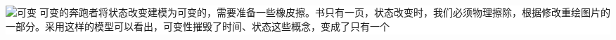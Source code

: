![][30]
可变的奔跑者将状态改变建模为可变的，需要准备一些橡皮擦。书只有一页，状态改变时，我们必须物理擦除，根据修改重绘图片的一部分。采用这样的模型可以看出，可变性摧毁了时间、状态这些概念，变成了只有一个


  [1]: https://www.github.com/lanyuanxiaoyao/GitGallery/raw/master/2017/6/26/Java%E5%B9%B6%E5%8F%91%E7%BC%96%E7%A8%8B%EF%BC%882%EF%BC%89/%E5%9B%BE%E7%89%871.png "OCP"
  [2]: https://www.github.com/lanyuanxiaoyao/GitGallery/raw/master/2017/6/26/Java%E5%B9%B6%E5%8F%91%E7%BC%96%E7%A8%8B%EF%BC%882%EF%BC%89/%E5%9B%BE%E7%89%872.png "OCP"
  [3]: https://www.github.com/lanyuanxiaoyao/GitGallery/raw/master/2017/6/26/Java%E5%B9%B6%E5%8F%91%E7%BC%96%E7%A8%8B%EF%BC%882%EF%BC%89/%E5%9B%BE%E7%89%873.png "OCP重构"
  [4]: https://www.github.com/lanyuanxiaoyao/GitGallery/raw/master/2017/6/26/Java%E5%B9%B6%E5%8F%91%E7%BC%96%E7%A8%8B%EF%BC%882%EF%BC%89/%E5%9B%BE%E7%89%874.png "工厂模式"
  [5]: https://www.github.com/lanyuanxiaoyao/GitGallery/raw/master/2017/6/26/Java%E5%B9%B6%E5%8F%91%E7%BC%96%E7%A8%8B%EF%BC%882%EF%BC%89/%E5%9B%BE%E7%89%875.png "线程池"
  [6]: https://www.github.com/lanyuanxiaoyao/GitGallery/raw/master/2017/6/26/Java%E5%B9%B6%E5%8F%91%E7%BC%96%E7%A8%8B%EF%BC%882%EF%BC%89/%E5%9B%BE%E7%89%876.png "例子"
  [7]: https://www.github.com/lanyuanxiaoyao/GitGallery/raw/master/2017/6/26/Java%E5%B9%B6%E5%8F%91%E7%BC%96%E7%A8%8B%EF%BC%882%EF%BC%89/%E5%9B%BE%E7%89%877.png "例子"
  [8]: https://www.github.com/lanyuanxiaoyao/GitGallery/raw/master/2017/6/26/Java%E5%B9%B6%E5%8F%91%E7%BC%96%E7%A8%8B%EF%BC%882%EF%BC%89/%E5%9B%BE%E7%89%878.png "例子"
  [9]: https://www.github.com/lanyuanxiaoyao/GitGallery/raw/master/2017/6/26/Java%E5%B9%B6%E5%8F%91%E7%BC%96%E7%A8%8B%EF%BC%882%EF%BC%89/%E5%9B%BE%E7%89%879.png "WorkerThread"
  [10]: https://www.github.com/lanyuanxiaoyao/GitGallery/raw/master/2017/6/26/Java%E5%B9%B6%E5%8F%91%E7%BC%96%E7%A8%8B%EF%BC%882%EF%BC%89/%E5%9B%BE%E7%89%8710.png "WorkerThread"
  [11]: https://www.github.com/lanyuanxiaoyao/GitGallery/raw/master/2017/6/26/Java%E5%B9%B6%E5%8F%91%E7%BC%96%E7%A8%8B%EF%BC%882%EF%BC%89/%E5%9B%BE%E7%89%8711.png "Java SDk"
  [12]: https://www.github.com/lanyuanxiaoyao/GitGallery/raw/master/2017/6/26/Java%E5%B9%B6%E5%8F%91%E7%BC%96%E7%A8%8B%EF%BC%882%EF%BC%89/%E5%9B%BE%E7%89%8712.png "Java SDk"
  [13]: https://www.github.com/lanyuanxiaoyao/GitGallery/raw/master/2017/6/26/Java%E5%B9%B6%E5%8F%91%E7%BC%96%E7%A8%8B%EF%BC%882%EF%BC%89/%E5%9B%BE%E7%89%8713.png "Java SDk"
  [14]: https://www.github.com/lanyuanxiaoyao/GitGallery/raw/master/2017/6/26/Java%E5%B9%B6%E5%8F%91%E7%BC%96%E7%A8%8B%EF%BC%882%EF%BC%89/%E5%9B%BE%E7%89%8714.png "Java SDk"
  [15]: https://www.github.com/lanyuanxiaoyao/GitGallery/raw/master/2017/6/26/Java%E5%B9%B6%E5%8F%91%E7%BC%96%E7%A8%8B%EF%BC%882%EF%BC%89/%E5%9B%BE%E7%89%8715.png "CAS"
  [16]: https://www.github.com/lanyuanxiaoyao/GitGallery/raw/master/2017/6/26/Java%E5%B9%B6%E5%8F%91%E7%BC%96%E7%A8%8B%EF%BC%882%EF%BC%89/%E5%9B%BE%E7%89%8716.png "线程不安全"
  [17]: https://www.github.com/lanyuanxiaoyao/GitGallery/raw/master/2017/6/26/Java%E5%B9%B6%E5%8F%91%E7%BC%96%E7%A8%8B%EF%BC%882%EF%BC%89/%E5%9B%BE%E7%89%8717.png "悲观锁"
  [18]: https://www.github.com/lanyuanxiaoyao/GitGallery/raw/master/2017/6/26/Java%E5%B9%B6%E5%8F%91%E7%BC%96%E7%A8%8B%EF%BC%882%EF%BC%89/%E5%9B%BE%E7%89%8718.png "乐观锁"
  [19]: https://www.github.com/lanyuanxiaoyao/GitGallery/raw/master/2017/6/26/Java%E5%B9%B6%E5%8F%91%E7%BC%96%E7%A8%8B%EF%BC%882%EF%BC%89/%E5%9B%BE%E7%89%8719.png "非阻塞栈"
  [20]: https://www.github.com/lanyuanxiaoyao/GitGallery/raw/master/2017/6/26/Java%E5%B9%B6%E5%8F%91%E7%BC%96%E7%A8%8B%EF%BC%882%EF%BC%89/%E5%9B%BE%E7%89%8720.png "非阻塞栈"
  [21]: https://www.github.com/lanyuanxiaoyao/GitGallery/raw/master/2017/6/26/Java%E5%B9%B6%E5%8F%91%E7%BC%96%E7%A8%8B%EF%BC%882%EF%BC%89/%E5%9B%BE%E7%89%8721.png "ABA"
  [22]: https://www.github.com/lanyuanxiaoyao/GitGallery/raw/master/2017/6/26/Java%E5%B9%B6%E5%8F%91%E7%BC%96%E7%A8%8B%EF%BC%882%EF%BC%89/%E5%9B%BE%E7%89%8722.png "ThreadLocal"
  [23]: https://www.github.com/lanyuanxiaoyao/GitGallery/raw/master/2017/6/26/Java%E5%B9%B6%E5%8F%91%E7%BC%96%E7%A8%8B%EF%BC%882%EF%BC%89/%E5%9B%BE%E7%89%8723.png "方法一"
  [24]: https://www.github.com/lanyuanxiaoyao/GitGallery/raw/master/2017/6/26/Java%E5%B9%B6%E5%8F%91%E7%BC%96%E7%A8%8B%EF%BC%882%EF%BC%89/%E5%9B%BE%E7%89%8724.png "方法二"
  [25]: https://www.github.com/lanyuanxiaoyao/GitGallery/raw/master/2017/6/26/Java%E5%B9%B6%E5%8F%91%E7%BC%96%E7%A8%8B%EF%BC%882%EF%BC%89/%E5%9B%BE%E7%89%8725.png "改造"
  [26]: https://www.github.com/lanyuanxiaoyao/GitGallery/raw/master/2017/6/26/Java%E5%B9%B6%E5%8F%91%E7%BC%96%E7%A8%8B%EF%BC%882%EF%BC%89/%E5%9B%BE%E7%89%8726.png "ThreadLocal 的实现"
  [27]: https://www.github.com/lanyuanxiaoyao/GitGallery/raw/master/2017/6/26/Java%E5%B9%B6%E5%8F%91%E7%BC%96%E7%A8%8B%EF%BC%882%EF%BC%89/%E5%9B%BE%E7%89%8727.png "ThreadLocal 的实现"
  [28]: https://www.github.com/lanyuanxiaoyao/GitGallery/raw/master/2017/6/26/Java%E5%B9%B6%E5%8F%91%E7%BC%96%E7%A8%8B%EF%BC%882%EF%BC%89/%E5%9B%BE%E7%89%8728.png "例子"
  [29]: https://www.github.com/lanyuanxiaoyao/GitGallery/raw/master/2017/6/26/Java%E5%B9%B6%E5%8F%91%E7%BC%96%E7%A8%8B%EF%BC%882%EF%BC%89/%E5%9B%BE%E7%89%8729.jpg "不可变"
  [30]: https://www.github.com/lanyuanxiaoyao/GitGallery/raw/master/2017/6/26/Java%E5%B9%B6%E5%8F%91%E7%BC%96%E7%A8%8B%EF%BC%882%EF%BC%89/%E5%9B%BE%E7%89%8730.jpg "可变"